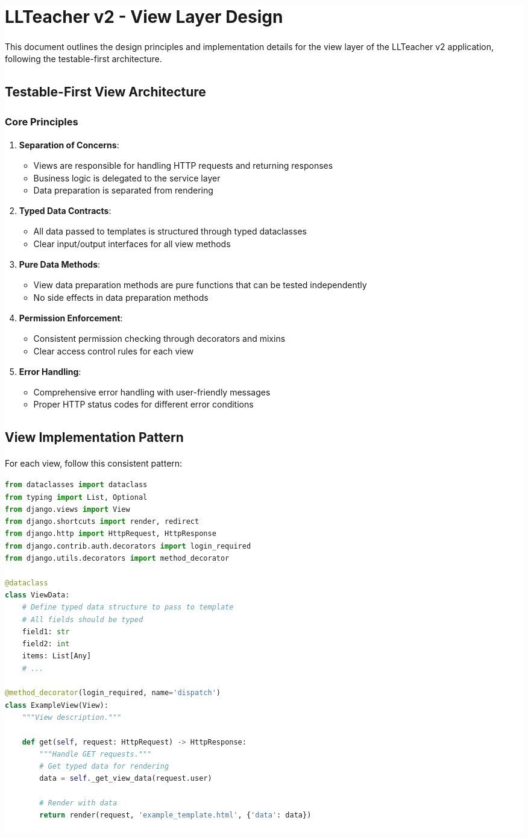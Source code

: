 # LLTeacher v2 - View Layer Design

This document outlines the design principles and implementation details for the view layer of the LLTeacher v2 application, following the testable-first architecture.

## Testable-First View Architecture

### Core Principles

1. **Separation of Concerns**:
   - Views are responsible for handling HTTP requests and returning responses
   - Business logic is delegated to the service layer
   - Data preparation is separated from rendering

2. **Typed Data Contracts**:
   - All data passed to templates is structured through typed dataclasses
   - Clear input/output interfaces for all view methods

3. **Pure Data Methods**:
   - View data preparation methods are pure functions that can be tested independently
   - No side effects in data preparation methods

4. **Permission Enforcement**:
   - Consistent permission checking through decorators and mixins
   - Clear access control rules for each view

5. **Error Handling**:
   - Comprehensive error handling with user-friendly messages
   - Proper HTTP status codes for different error conditions

## View Implementation Pattern

For each view, follow this consistent pattern:

```python
from dataclasses import dataclass
from typing import List, Optional
from django.views import View
from django.shortcuts import render, redirect
from django.http import HttpRequest, HttpResponse
from django.contrib.auth.decorators import login_required
from django.utils.decorators import method_decorator

@dataclass
class ViewData:
    # Define typed data structure to pass to template
    # All fields should be typed
    field1: str
    field2: int
    items: List[Any]
    # ...

@method_decorator(login_required, name='dispatch')
class ExampleView(View):
    """View description."""
    
    def get(self, request: HttpRequest) -> HttpResponse:
        """Handle GET requests."""
        # Get typed data for rendering
        data = self._get_view_data(request.user)
        
        # Render with data
        return render(request, 'example_template.html', {'data': data})
    
```
